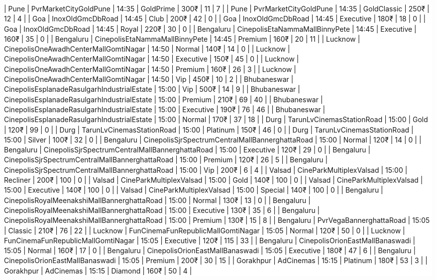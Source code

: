 | Pune          | PvrMarketCityGoldPune                                 | 14:35 | GoldPrime               |  300₹ |       11 |      7 |
| Pune          | PvrMarketCityGoldPune                                 | 14:35 | GoldClassic             |  250₹ |       12 |      4 |
| Goa           | InoxOldGmcDbRoad                                      | 14:45 | Club                    |  200₹ |       42 |      0 |
| Goa           | InoxOldGmcDbRoad                                      | 14:45 | Executive               |  180₹ |       18 |      0 |
| Goa           | InoxOldGmcDbRoad                                      | 14:45 | Royal                   |  220₹ |       30 |      0 |
| Bengaluru     | CinepolisEtaNammaMallBinnyPete                        | 14:45 | Executive               |  160₹ |       35 |      0 |
| Bengaluru     | CinepolisEtaNammaMallBinnyPete                        | 14:45 | Premium                 |  160₹ |       20 |     11 |
| Lucknow       | CinepolisOneAwadhCenterMallGomtiNagar                 | 14:50 | Normal                  |  140₹ |       14 |      0 |
| Lucknow       | CinepolisOneAwadhCenterMallGomtiNagar                 | 14:50 | Executive               |  150₹ |       45 |      0 |
| Lucknow       | CinepolisOneAwadhCenterMallGomtiNagar                 | 14:50 | Premium                 |  160₹ |       26 |      3 |
| Lucknow       | CinepolisOneAwadhCenterMallGomtiNagar                 | 14:50 | Vip                     |  450₹ |       10 |      2 |
| Bhubaneswar   | CinepolisEsplanadeRasulgarhIndustrialEstate           | 15:00 | Vip                     |  500₹ |       14 |      9 |
| Bhubaneswar   | CinepolisEsplanadeRasulgarhIndustrialEstate           | 15:00 | Premium                 |  210₹ |       69 |     40 |
| Bhubaneswar   | CinepolisEsplanadeRasulgarhIndustrialEstate           | 15:00 | Executive               |  190₹ |       76 |     46 |
| Bhubaneswar   | CinepolisEsplanadeRasulgarhIndustrialEstate           | 15:00 | Normal                  |  170₹ |       37 |     18 |
| Durg          | TarunLvCinemasStationRoad                             | 15:00 | Gold                    |  120₹ |       99 |      0 |
| Durg          | TarunLvCinemasStationRoad                             | 15:00 | Platinum                |  150₹ |       46 |      0 |
| Durg          | TarunLvCinemasStationRoad                             | 15:00 | Silver                  |  100₹ |       32 |      0 |
| Bengaluru     | CinepolisSjrSpectrumCentralMallBannerghattaRoad       | 15:00 | Normal                  |  120₹ |       14 |      0 |
| Bengaluru     | CinepolisSjrSpectrumCentralMallBannerghattaRoad       | 15:00 | Executive               |  120₹ |       29 |      0 |
| Bengaluru     | CinepolisSjrSpectrumCentralMallBannerghattaRoad       | 15:00 | Premium                 |  120₹ |       26 |      5 |
| Bengaluru     | CinepolisSjrSpectrumCentralMallBannerghattaRoad       | 15:00 | Vip                     |  200₹ |        6 |      4 |
| Valsad        | CineParkMultiplexValsad                               | 15:00 | Recliner                |  200₹ |      100 |      0 |
| Valsad        | CineParkMultiplexValsad                               | 15:00 | Gold                    |  140₹ |      100 |      0 |
| Valsad        | CineParkMultiplexValsad                               | 15:00 | Executive               |  140₹ |      100 |      0 |
| Valsad        | CineParkMultiplexValsad                               | 15:00 | Special                 |  140₹ |      100 |      0 |
| Bengaluru     | CinepolisRoyalMeenakshiMallBannerghattaRoad           | 15:00 | Normal                  |  130₹ |       13 |      0 |
| Bengaluru     | CinepolisRoyalMeenakshiMallBannerghattaRoad           | 15:00 | Executive               |  130₹ |       35 |      6 |
| Bengaluru     | CinepolisRoyalMeenakshiMallBannerghattaRoad           | 15:00 | Premium                 |  130₹ |       15 |      8 |
| Bengaluru     | PvrVegaBannerghattaRoad                               | 15:05 | Classic                 |  210₹ |       76 |     22 |
| Lucknow       | FunCinemaFunRepublicMallGomtiNagar                    | 15:05 | Normal                  |  120₹ |       50 |      0 |
| Lucknow       | FunCinemaFunRepublicMallGomtiNagar                    | 15:05 | Executive               |  120₹ |      115 |     33 |
| Bengaluru     | CinepolisOrionEastMallBanaswadi                       | 15:05 | Normal                  |  160₹ |       17 |      0 |
| Bengaluru     | CinepolisOrionEastMallBanaswadi                       | 15:05 | Executive               |  180₹ |       47 |      6 |
| Bengaluru     | CinepolisOrionEastMallBanaswadi                       | 15:05 | Premium                 |  200₹ |       30 |     15 |
| Gorakhpur     | AdCinemas                                             | 15:15 | Platinum                |  180₹ |       53 |      3 |
| Gorakhpur     | AdCinemas                                             | 15:15 | Diamond                 |  160₹ |       50 |      4 |